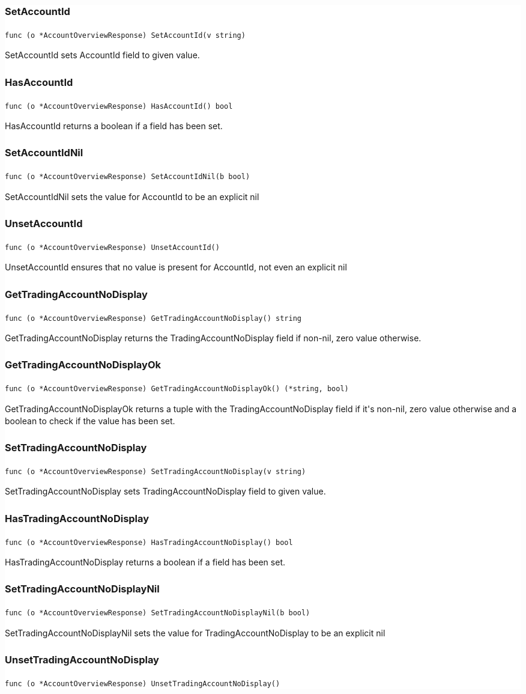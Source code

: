 ### SetAccountId

`func (o *AccountOverviewResponse) SetAccountId(v string)`

SetAccountId sets AccountId field to given value.

### HasAccountId

`func (o *AccountOverviewResponse) HasAccountId() bool`

HasAccountId returns a boolean if a field has been set.

### SetAccountIdNil

`func (o *AccountOverviewResponse) SetAccountIdNil(b bool)`

 SetAccountIdNil sets the value for AccountId to be an explicit nil

### UnsetAccountId
`func (o *AccountOverviewResponse) UnsetAccountId()`

UnsetAccountId ensures that no value is present for AccountId, not even an explicit nil
### GetTradingAccountNoDisplay

`func (o *AccountOverviewResponse) GetTradingAccountNoDisplay() string`

GetTradingAccountNoDisplay returns the TradingAccountNoDisplay field if non-nil, zero value otherwise.

### GetTradingAccountNoDisplayOk

`func (o *AccountOverviewResponse) GetTradingAccountNoDisplayOk() (*string, bool)`

GetTradingAccountNoDisplayOk returns a tuple with the TradingAccountNoDisplay field if it's non-nil, zero value otherwise
and a boolean to check if the value has been set.

### SetTradingAccountNoDisplay

`func (o *AccountOverviewResponse) SetTradingAccountNoDisplay(v string)`

SetTradingAccountNoDisplay sets TradingAccountNoDisplay field to given value.

### HasTradingAccountNoDisplay

`func (o *AccountOverviewResponse) HasTradingAccountNoDisplay() bool`

HasTradingAccountNoDisplay returns a boolean if a field has been set.

### SetTradingAccountNoDisplayNil

`func (o *AccountOverviewResponse) SetTradingAccountNoDisplayNil(b bool)`

 SetTradingAccountNoDisplayNil sets the value for TradingAccountNoDisplay to be an explicit nil

### UnsetTradingAccountNoDisplay
`func (o *AccountOverviewResponse) UnsetTradingAccountNoDisplay()`
